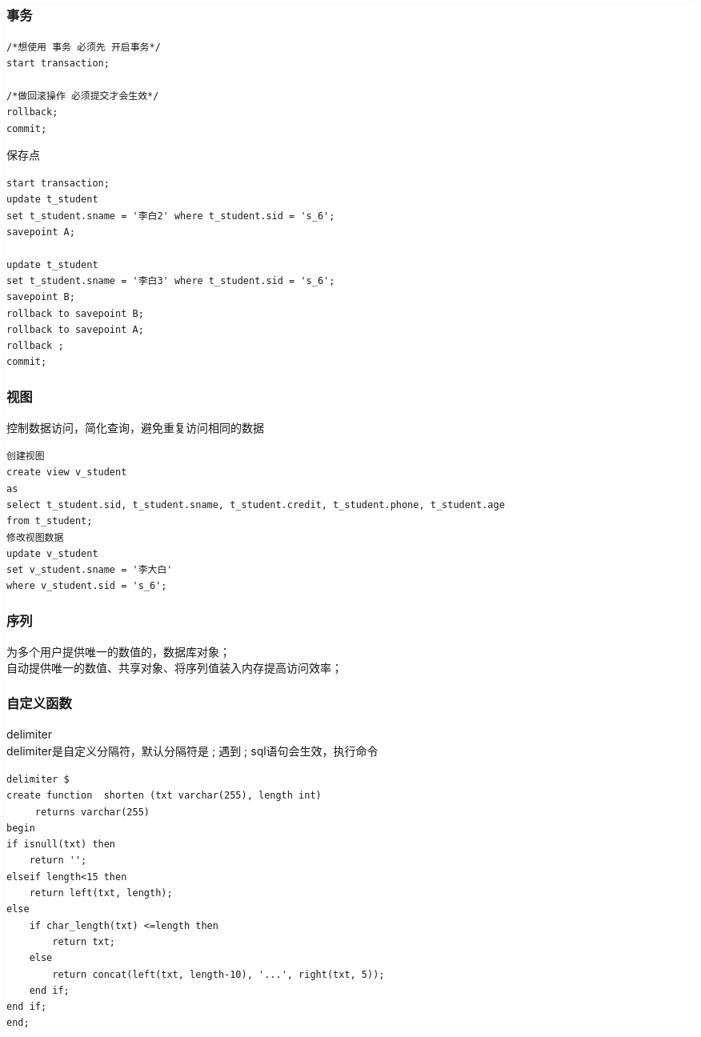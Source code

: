 ### 事务
```
/*想使用 事务 必须先 开启事务*/
start transaction;

/*做回滚操作 必须提交才会生效*/
rollback;
commit;

```

保存点   
```
start transaction;
update t_student 
set t_student.sname = '李白2' where t_student.sid = 's_6';
savepoint A;

update t_student 
set t_student.sname = '李白3' where t_student.sid = 's_6';
savepoint B;
rollback to savepoint B;
rollback to savepoint A;
rollback ;
commit;
```
### 视图
控制数据访问，简化查询，避免重复访问相同的数据  
```
创建视图
create view v_student
as
select t_student.sid, t_student.sname, t_student.credit, t_student.phone, t_student.age
from t_student;
修改视图数据
update v_student
set v_student.sname = '李大白'
where v_student.sid = 's_6';
```
### 序列
为多个用户提供唯一的数值的，数据库对象；  
自动提供唯一的数值、共享对象、将序列值装入内存提高访问效率；  

### 自定义函数   
delimiter  
delimiter是自定义分隔符，默认分隔符是 ;  遇到 ;  sql语句会生效，执行命令   
```
delimiter $
create function  shorten (txt varchar(255), length int)
     returns varchar(255)
begin
if isnull(txt) then
	return '';
elseif length<15 then
	return left(txt, length);
else
	if char_length(txt) <=length then
		return txt;
	else
		return concat(left(txt, length-10), '...', right(txt, 5));
	end if;
end if;
end;
```